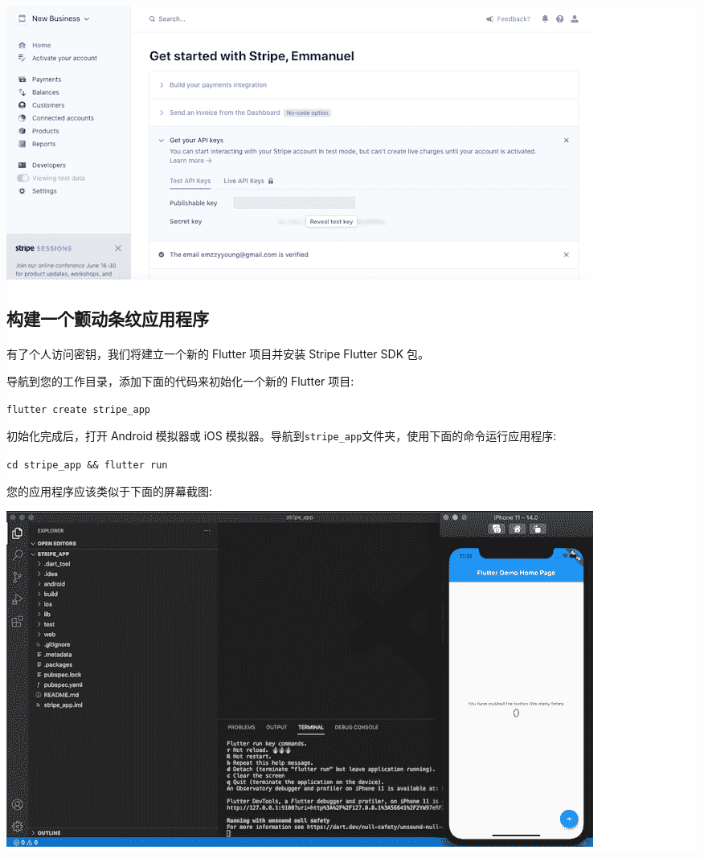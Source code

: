 ![Set Up New Stripe Application](img/6d4ceabe465d76f4c6f9a3e9112a62c7.png)

## 构建一个颤动条纹应用程序

有了个人访问密钥，我们将建立一个新的 Flutter 项目并安装 Stripe Flutter SDK 包。

导航到您的工作目录，添加下面的代码来初始化一个新的 Flutter 项目:

```
flutter create stripe_app

```

初始化完成后，打开 Android 模拟器或 iOS 模拟器。导航到`stripe_app`文件夹，使用下面的命令运行应用程序:

```
cd stripe_app && flutter run 

```

您的应用程序应该类似于下面的屏幕截图:

![Flutter Demo App Homepage](img/32a2144c5bee09c7e202dded6e664239.png)

